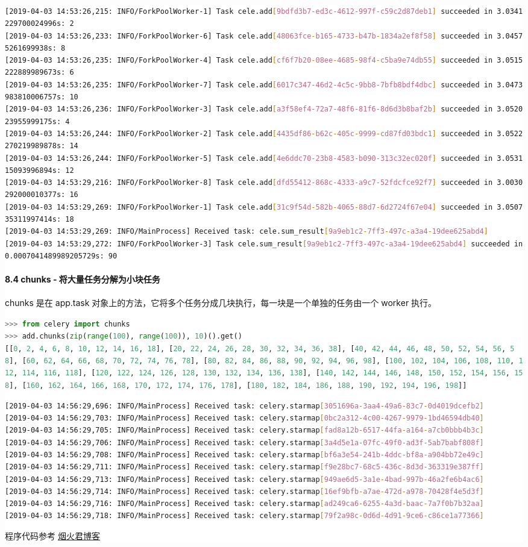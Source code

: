 ```bash
[2019-04-03 14:53:26,215: INFO/ForkPoolWorker-1] Task cele.add[9bdfd3b7-ed3c-4612-997f-c59c2d87deb1] succeeded in 3.0341229700024996s: 2
[2019-04-03 14:53:26,233: INFO/ForkPoolWorker-6] Task cele.add[48063fce-b165-4733-b47b-1834a2ef8f58] succeeded in 3.04575261699938s: 8
[2019-04-03 14:53:26,235: INFO/ForkPoolWorker-4] Task cele.add[cf6f7b20-08ee-4685-98f4-c5ba9e74db55] succeeded in 3.0515222889989673s: 6
[2019-04-03 14:53:26,235: INFO/ForkPoolWorker-7] Task cele.add[6017c347-46d2-4c5c-9bb8-7bfb8bdf4dbc] succeeded in 3.0473983810006757s: 10
[2019-04-03 14:53:26,236: INFO/ForkPoolWorker-3] Task cele.add[a3f58ef4-72a7-48f6-81f6-8d6d3b8baf2b] succeeded in 3.052023955999175s: 4
[2019-04-03 14:53:26,244: INFO/ForkPoolWorker-2] Task cele.add[4435df86-b62c-405c-9999-cd87fd03bdc1] succeeded in 3.0522270219989878s: 14
[2019-04-03 14:53:26,244: INFO/ForkPoolWorker-5] Task cele.add[4e6ddc70-23b8-4583-b090-313c32ec020f] succeeded in 3.053115093996894s: 12
[2019-04-03 14:53:29,216: INFO/ForkPoolWorker-8] Task cele.add[dfd55412-868c-4333-a9c7-52fdcfce92f7] succeeded in 3.0030292000010377s: 16
[2019-04-03 14:53:29,269: INFO/ForkPoolWorker-1] Task cele.add[31c9f54d-582b-4065-88d7-6d2724f67e04] succeeded in 3.050735311997414s: 18
[2019-04-03 14:53:29,269: INFO/MainProcess] Received task: cele.sum_result[9a9eb1c2-7ff3-497c-a3a4-19dee625abd4]  
[2019-04-03 14:53:29,272: INFO/ForkPoolWorker-3] Task cele.sum_result[9a9eb1c2-7ff3-497c-a3a4-19dee625abd4] succeeded in 0.0007041489989205729s: 90
```
#### 8.4 chunks - 将大量任务分解为小块任务
chunks 是在 app.task 对象上的方法，它将多个任务分成几块执行，每一块是一个单独的任务由一个 worker 执行。
```python
>>> from celery import chunks
>>> add.chunks(zip(range(100), range(100)), 10)().get()
[[0, 2, 4, 6, 8, 10, 12, 14, 16, 18], [20, 22, 24, 26, 28, 30, 32, 34, 36, 38], [40, 42, 44, 46, 48, 50, 52, 54, 56, 58], [60, 62, 64, 66, 68, 70, 72, 74, 76, 78], [80, 82, 84, 86, 88, 90, 92, 94, 96, 98], [100, 102, 104, 106, 108, 110, 112, 114, 116, 118], [120, 122, 124, 126, 128, 130, 132, 134, 136, 138], [140, 142, 144, 146, 148, 150, 152, 154, 156, 158], [160, 162, 164, 166, 168, 170, 172, 174, 176, 178], [180, 182, 184, 186, 188, 190, 192, 194, 196, 198]]
```
```bash
[2019-04-03 14:56:29,696: INFO/MainProcess] Received task: celery.starmap[3051696a-3aa4-49a6-83c7-0d4019dcefb2]  
[2019-04-03 14:56:29,703: INFO/MainProcess] Received task: celery.starmap[0bc2a312-4c00-4267-9979-1bd46594db40]  
[2019-04-03 14:56:29,705: INFO/MainProcess] Received task: celery.starmap[fad8a12b-6517-44fa-a164-a7cb0bbb4b3c]  
[2019-04-03 14:56:29,706: INFO/MainProcess] Received task: celery.starmap[3a4d5e1a-07fc-49f0-ad3f-5ab7babf808f]  
[2019-04-03 14:56:29,708: INFO/MainProcess] Received task: celery.starmap[bf6a3e54-241b-4ddc-bf8a-a904bb72e49c]  
[2019-04-03 14:56:29,711: INFO/MainProcess] Received task: celery.starmap[f9e28bc7-68c5-436c-8d3d-363319e387ff]  
[2019-04-03 14:56:29,713: INFO/MainProcess] Received task: celery.starmap[949ae6d5-3a1e-4bad-997b-46a2fe6b4ac6]  
[2019-04-03 14:56:29,714: INFO/MainProcess] Received task: celery.starmap[16ef9bfb-a7ae-472d-a978-70428f4e5d3f]  
[2019-04-03 14:56:29,716: INFO/MainProcess] Received task: celery.starmap[ad249ca6-6255-4a3d-baac-7a7f0b7b32aa]  
[2019-04-03 14:56:29,718: INFO/MainProcess] Received task: celery.starmap[79f2a98c-0d6d-4d91-9ce6-c86ce1a77366]

```
程序代码参考 [烟火君博客](https://blog.csdn.net/preyta/article/list/2?t=1)